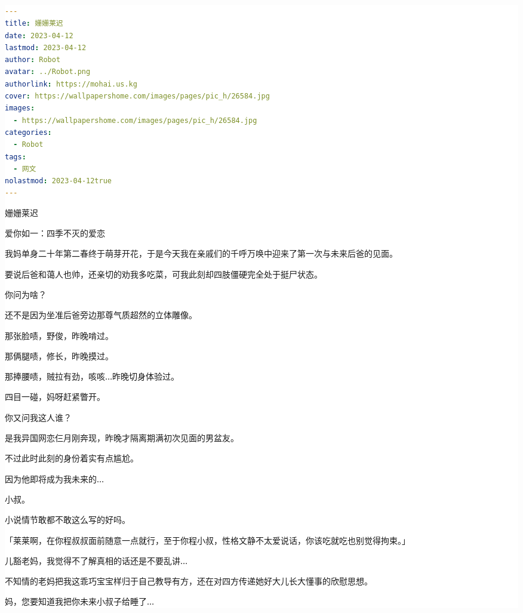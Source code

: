 ```yaml
---
title: 姗姗莱迟
date: 2023-04-12
lastmod: 2023-04-12
author: Robot
avatar: ../Robot.png
authorlink: https://mohai.us.kg
cover: https://wallpapershome.com/images/pages/pic_h/26584.jpg
images:
  - https://wallpapershome.com/images/pages/pic_h/26584.jpg
categories:
  - Robot
tags:
  - 网文
nolastmod: 2023-04-12true
---
```




姗姗莱迟

爱你如一：四季不灭的爱恋

我妈单身二十年第二春终于萌芽开花，于是今天我在亲戚们的千呼万唤中迎来了第一次与未来后爸的见面。

要说后爸和蔼人也帅，还亲切的劝我多吃菜，可我此刻却四肢僵硬完全处于挺尸状态。

你问为啥？

还不是因为坐准后爸旁边那尊气质超然的立体雕像。

那张脸啧，野俊，昨晚啃过。

那俩腿啧，修长，昨晚摸过。

那捧腰啧，贼拉有劲，咳咳…昨晚切身体验过。

四目一碰，妈呀赶紧瞥开。

你又问我这人谁？

是我异国网恋仨月刚奔现，昨晚才隔离期满初次见面的男盆友。

不过此时此刻的身份着实有点尴尬。

因为他即将成为我未来的…

小叔。

小说情节敢都不敢这么写的好吗。

「莱莱啊，在你程叔叔面前随意一点就行，至于你程小叔，性格文静不太爱说话，你该吃就吃也别觉得拘束。」

儿豁老妈，我觉得不了解真相的话还是不要乱讲…

不知情的老妈把我这乖巧宝宝样归于自己教导有方，还在对四方传递她好大儿长大懂事的欣慰思想。

妈，您要知道我把你未来小叔子给睡了…
